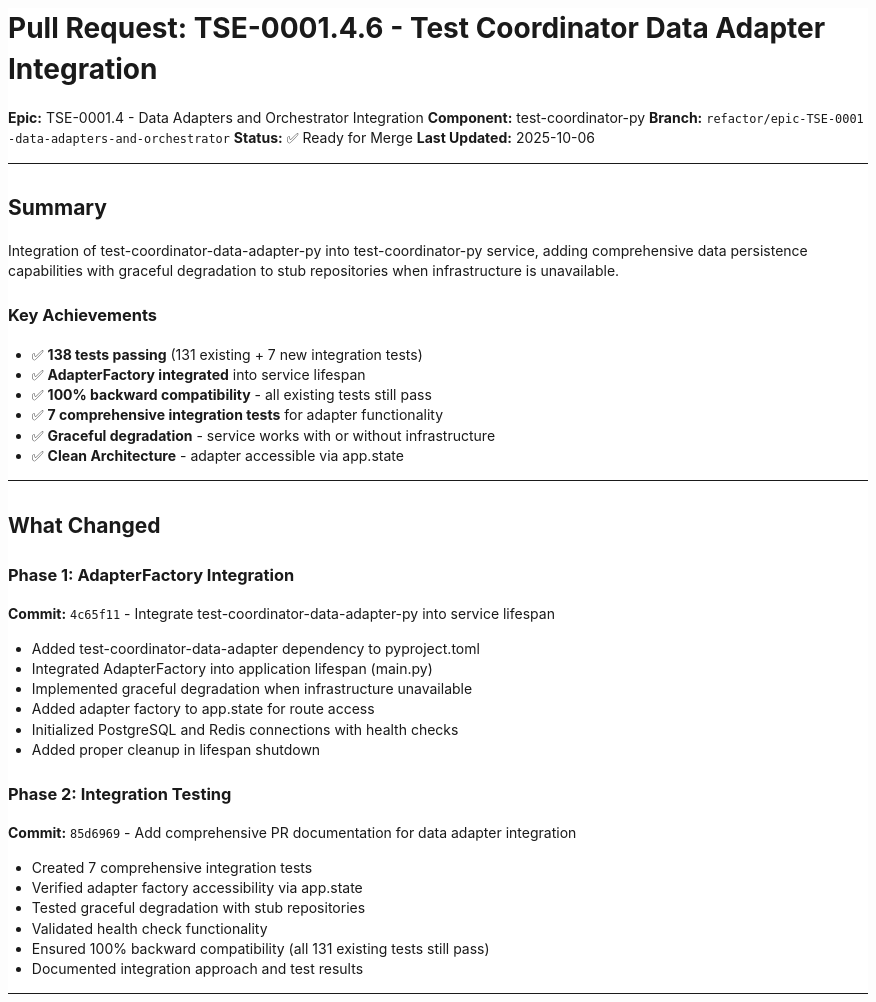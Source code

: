 # Pull Request: TSE-0001.4.6 - Test Coordinator Data Adapter Integration

**Epic:** TSE-0001.4 - Data Adapters and Orchestrator Integration
**Component:** test-coordinator-py
**Branch:** `refactor/epic-TSE-0001-data-adapters-and-orchestrator`
**Status:** ✅ Ready for Merge
**Last Updated:** 2025-10-06

---

## Summary

Integration of test-coordinator-data-adapter-py into test-coordinator-py service, adding comprehensive data persistence capabilities with graceful degradation to stub repositories when infrastructure is unavailable.

### Key Achievements
- ✅ **138 tests passing** (131 existing + 7 new integration tests)
- ✅ **AdapterFactory integrated** into service lifespan
- ✅ **100% backward compatibility** - all existing tests still pass
- ✅ **7 comprehensive integration tests** for adapter functionality
- ✅ **Graceful degradation** - service works with or without infrastructure
- ✅ **Clean Architecture** - adapter accessible via app.state

---

## What Changed

### Phase 1: AdapterFactory Integration
**Commit:** `4c65f11` - Integrate test-coordinator-data-adapter-py into service lifespan

- Added test-coordinator-data-adapter dependency to pyproject.toml
- Integrated AdapterFactory into application lifespan (main.py)
- Implemented graceful degradation when infrastructure unavailable
- Added adapter factory to app.state for route access
- Initialized PostgreSQL and Redis connections with health checks
- Added proper cleanup in lifespan shutdown

### Phase 2: Integration Testing
**Commit:** `85d6969` - Add comprehensive PR documentation for data adapter integration

- Created 7 comprehensive integration tests
- Verified adapter factory accessibility via app.state
- Tested graceful degradation with stub repositories
- Validated health check functionality
- Ensured 100% backward compatibility (all 131 existing tests still pass)
- Documented integration approach and test results

---
